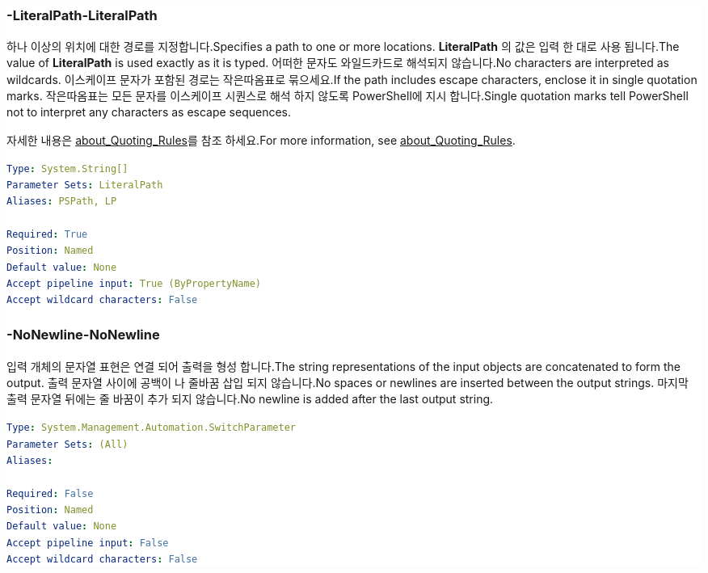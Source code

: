 ### <span data-ttu-id="dac59-190">-LiteralPath</span><span class="sxs-lookup"><span data-stu-id="dac59-190">-LiteralPath</span></span>

<span data-ttu-id="dac59-191">하나 이상의 위치에 대한 경로를 지정합니다.</span><span class="sxs-lookup"><span data-stu-id="dac59-191">Specifies a path to one or more locations.</span></span> <span data-ttu-id="dac59-192">**LiteralPath** 의 값은 입력 한 대로 사용 됩니다.</span><span class="sxs-lookup"><span data-stu-id="dac59-192">The value of **LiteralPath** is used exactly as it is typed.</span></span> <span data-ttu-id="dac59-193">어떠한 문자도 와일드카드로 해석되지 않습니다.</span><span class="sxs-lookup"><span data-stu-id="dac59-193">No characters are interpreted as wildcards.</span></span> <span data-ttu-id="dac59-194">이스케이프 문자가 포함된 경로는 작은따옴표로 묶으세요.</span><span class="sxs-lookup"><span data-stu-id="dac59-194">If the path includes escape characters, enclose it in single quotation marks.</span></span> <span data-ttu-id="dac59-195">작은따옴표는 모든 문자를 이스케이프 시퀀스로 해석 하지 않도록 PowerShell에 지시 합니다.</span><span class="sxs-lookup"><span data-stu-id="dac59-195">Single quotation marks tell PowerShell not to interpret any characters as escape sequences.</span></span>

<span data-ttu-id="dac59-196">자세한 내용은 [about_Quoting_Rules](../Microsoft.Powershell.Core/About/about_Quoting_Rules.md)를 참조 하세요.</span><span class="sxs-lookup"><span data-stu-id="dac59-196">For more information, see [about_Quoting_Rules](../Microsoft.Powershell.Core/About/about_Quoting_Rules.md).</span></span>

```yaml
Type: System.String[]
Parameter Sets: LiteralPath
Aliases: PSPath, LP

Required: True
Position: Named
Default value: None
Accept pipeline input: True (ByPropertyName)
Accept wildcard characters: False
```

### <span data-ttu-id="dac59-197">-NoNewline</span><span class="sxs-lookup"><span data-stu-id="dac59-197">-NoNewline</span></span>

<span data-ttu-id="dac59-198">입력 개체의 문자열 표현은 연결 되어 출력을 형성 합니다.</span><span class="sxs-lookup"><span data-stu-id="dac59-198">The string representations of the input objects are concatenated to form the output.</span></span> <span data-ttu-id="dac59-199">출력 문자열 사이에 공백이 나 줄바꿈 삽입 되지 않습니다.</span><span class="sxs-lookup"><span data-stu-id="dac59-199">No spaces or newlines are inserted between the output strings.</span></span> <span data-ttu-id="dac59-200">마지막 출력 문자열 뒤에는 줄 바꿈이 추가 되지 않습니다.</span><span class="sxs-lookup"><span data-stu-id="dac59-200">No newline is added after the last output string.</span></span>

```yaml
Type: System.Management.Automation.SwitchParameter
Parameter Sets: (All)
Aliases:

Required: False
Position: Named
Default value: None
Accept pipeline input: False
Accept wildcard characters: False
```
